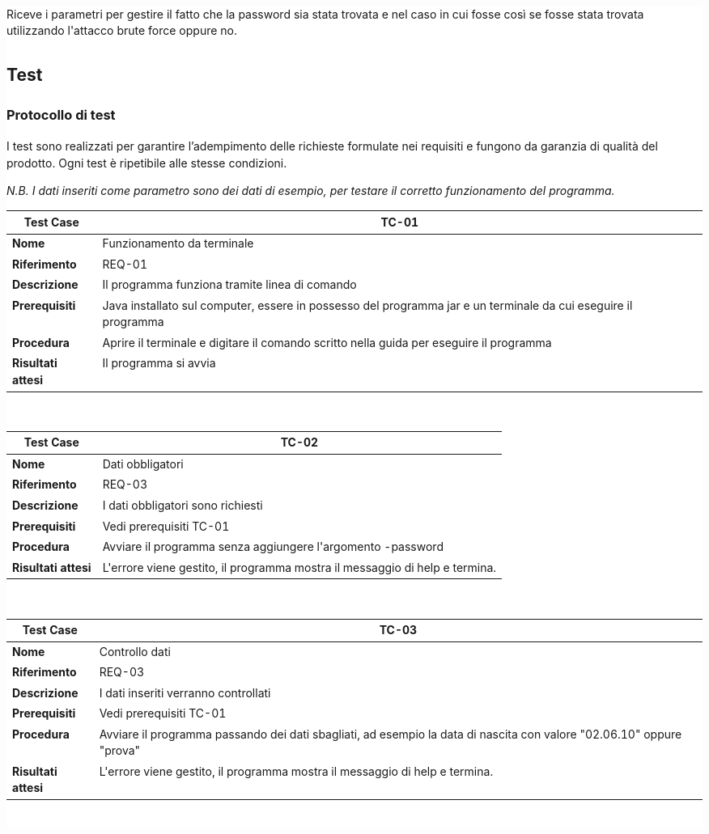 Riceve i parametri per gestire il fatto che la password sia stata trovata e nel caso in cui fosse così se fosse 
stata trovata utilizzando l'attacco brute force oppure no. 


## Test

### Protocollo di test

I test sono realizzati per garantire l’adempimento delle richieste formulate nei requisiti e fungono da garanzia di qualità del prodotto. 
Ogni test è ripetibile alle stesse condizioni.

*N.B. I dati inseriti come parametro sono dei dati di esempio, per testare il corretto funzionamento del programma.*


| Test Case            | TC-01                                                                                                          |
| -------------------- | -------------------------------------------------------------------------------------------------------------- |
| **Nome**             | Funzionamento da terminale                                                                                     |
| **Riferimento**      | REQ-01                                                                                                         |
| **Descrizione**      | Il programma funziona tramite linea di comando                                                                 |
| **Prerequisiti**     | Java installato sul computer, essere in possesso del programma jar e un terminale da cui eseguire il programma |
| **Procedura**        | Aprire il terminale e digitare il comando scritto nella guida per eseguire il programma                        |
| **Risultati attesi** | Il programma si avvia                                                                                          |
<br>

| Test Case            | TC-02                                                                                                                |
| -------------------- | -------------------------------------------------------------------------------------------------------------------- |
| **Nome**             | Dati obbligatori                                                                                                     |
| **Riferimento**      | REQ-03                                                                                                               |
| **Descrizione**      | I dati obbligatori sono richiesti                                                                                    |
| **Prerequisiti**     | Vedi prerequisiti TC-01                                                                                              |
| **Procedura**        | Avviare il programma senza aggiungere l'argomento -password                                                          |
| **Risultati attesi** | L'errore viene gestito, il programma mostra il messaggio di help e termina.                                          |
<br>

| Test Case            | TC-03                                                                                                                |
| -------------------- | -------------------------------------------------------------------------------------------------------------------- |
| **Nome**             | Controllo dati                                                                                                       |
| **Riferimento**      | REQ-03                                                                                                               |
| **Descrizione**      | I dati inseriti verranno controllati                                                                                 |
| **Prerequisiti**     | Vedi prerequisiti TC-01                                                                                              |
| **Procedura**        | Avviare il programma passando dei dati sbagliati, ad esempio la data di nascita con valore "02.06.10" oppure "prova" |
| **Risultati attesi** | L'errore viene gestito, il programma mostra il messaggio di help e termina.                                          |
<br>
